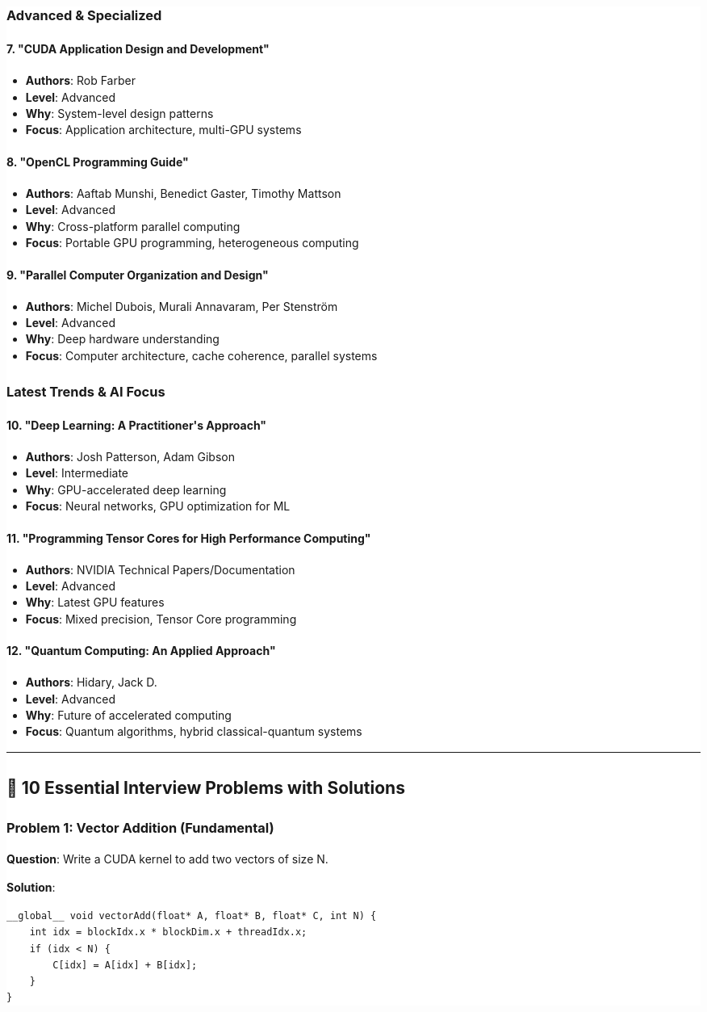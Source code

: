 ### **Advanced & Specialized**

#### 7. **"CUDA Application Design and Development"**
   - **Authors**: Rob Farber
   - **Level**: Advanced
   - **Why**: System-level design patterns
   - **Focus**: Application architecture, multi-GPU systems

#### 8. **"OpenCL Programming Guide"**
   - **Authors**: Aaftab Munshi, Benedict Gaster, Timothy Mattson
   - **Level**: Advanced
   - **Why**: Cross-platform parallel computing
   - **Focus**: Portable GPU programming, heterogeneous computing

#### 9. **"Parallel Computer Organization and Design"**
   - **Authors**: Michel Dubois, Murali Annavaram, Per Stenström
   - **Level**: Advanced
   - **Why**: Deep hardware understanding
   - **Focus**: Computer architecture, cache coherence, parallel systems

### **Latest Trends & AI Focus**

#### 10. **"Deep Learning: A Practitioner's Approach"**
   - **Authors**: Josh Patterson, Adam Gibson
   - **Level**: Intermediate
   - **Why**: GPU-accelerated deep learning
   - **Focus**: Neural networks, GPU optimization for ML

#### 11. **"Programming Tensor Cores for High Performance Computing"**
   - **Authors**: NVIDIA Technical Papers/Documentation
   - **Level**: Advanced
   - **Why**: Latest GPU features
   - **Focus**: Mixed precision, Tensor Core programming

#### 12. **"Quantum Computing: An Applied Approach"**
   - **Authors**: Hidary, Jack D.
   - **Level**: Advanced
   - **Why**: Future of accelerated computing
   - **Focus**: Quantum algorithms, hybrid classical-quantum systems

---

## 🎯 10 Essential Interview Problems with Solutions

### **Problem 1: Vector Addition (Fundamental)**

**Question**: Write a CUDA kernel to add two vectors of size N.

**Solution**:
```cuda
__global__ void vectorAdd(float* A, float* B, float* C, int N) {
    int idx = blockIdx.x * blockDim.x + threadIdx.x;
    if (idx < N) {
        C[idx] = A[idx] + B[idx];
    }
}
```

